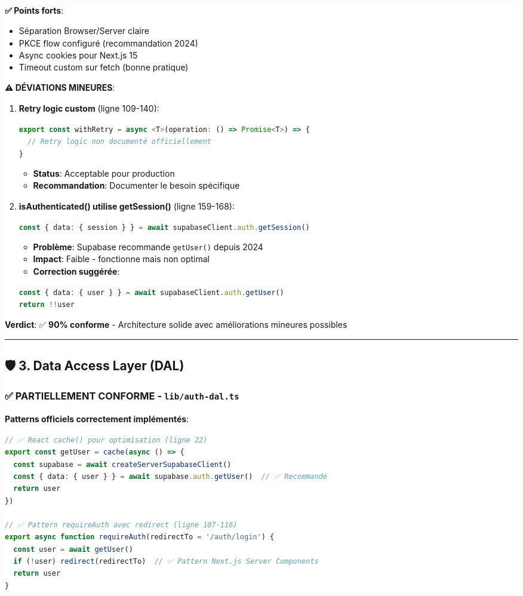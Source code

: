 **✅ Points forts**:
- Séparation Browser/Server claire
- PKCE flow configuré (recommandation 2024)
- Async cookies pour Next.js 15
- Timeout custom sur fetch (bonne pratique)

**⚠️ DÉVIATIONS MINEURES**:

1. **Retry logic custom** (ligne 109-140):
   ```typescript
   export const withRetry = async <T>(operation: () => Promise<T>) => {
     // Retry logic non documenté officiellement
   }
   ```
   - **Status**: Acceptable pour production
   - **Recommandation**: Documenter le besoin spécifique

2. **isAuthenticated() utilise getSession()** (ligne 159-168):
   ```typescript
   const { data: { session } } = await supabaseClient.auth.getSession()
   ```
   - **Problème**: Supabase recommande `getUser()` depuis 2024
   - **Impact**: Faible - fonctionne mais non optimal
   - **Correction suggérée**:
   ```typescript
   const { data: { user } } = await supabaseClient.auth.getUser()
   return !!user
   ```

**Verdict**: ✅ **90% conforme** - Architecture solide avec améliorations mineures possibles

---

## 🛡️ 3. Data Access Layer (DAL)

### ✅ PARTIELLEMENT CONFORME - `lib/auth-dal.ts`

**Patterns officiels correctement implémentés**:

```typescript
// ✅ React cache() pour optimisation (ligne 22)
export const getUser = cache(async () => {
  const supabase = await createServerSupabaseClient()
  const { data: { user } } = await supabase.auth.getUser()  // ✅ Recommandé
  return user
})

// ✅ Pattern requireAuth avec redirect (ligne 107-116)
export async function requireAuth(redirectTo = '/auth/login') {
  const user = await getUser()
  if (!user) redirect(redirectTo)  // ✅ Pattern Next.js Server Components
  return user
}
```
